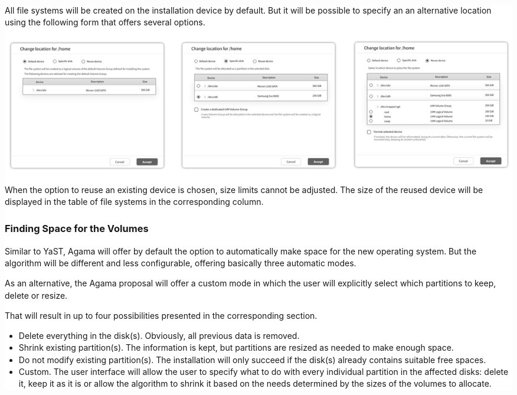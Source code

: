 All file systems will be created on the installation device by default. But it will be possible to
specify an an alternative location using the following form that offers several options.

![Dialog to change a volume location](images/storage_ui/change_location_popup.png)

When the option to reuse an existing device is chosen, size limits cannot be adjusted. The size of
the reused device will be displayed in the table of file systems in the corresponding column.

### Finding Space for the Volumes

Similar to YaST, Agama will offer by default the option to automatically make space for the new
operating system. But the algorithm will be different and less configurable, offering basically
three automatic modes.

As an alternative, the Agama proposal will offer a custom mode in which the user will explicitly
select which partitions to keep, delete or resize.

That will result in up to four possibilities presented in the corresponding section.

- Delete everything in the disk(s). Obviously, all previous data is removed.
- Shrink existing partition(s). The information is kept, but partitions are resized as needed to make
  enough space.
- Do not modify existing partition(s). The installation will only succeed if the disk(s) already
  contains suitable free spaces.
- Custom. The user interface will allow the user to specify what to do with every individual partition
  in the affected disks: delete it, keep it as it is or allow the algorithm to shrink it based on
  the needs determined by the sizes of the volumes to allocate.
